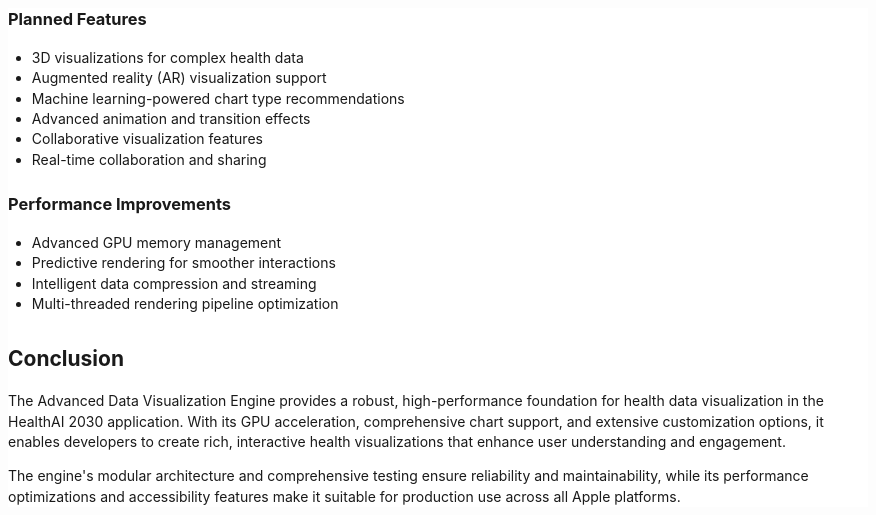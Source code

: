 ### Planned Features
- 3D visualizations for complex health data
- Augmented reality (AR) visualization support
- Machine learning-powered chart type recommendations
- Advanced animation and transition effects
- Collaborative visualization features
- Real-time collaboration and sharing

### Performance Improvements
- Advanced GPU memory management
- Predictive rendering for smoother interactions
- Intelligent data compression and streaming
- Multi-threaded rendering pipeline optimization

## Conclusion

The Advanced Data Visualization Engine provides a robust, high-performance foundation for health data visualization in the HealthAI 2030 application. With its GPU acceleration, comprehensive chart support, and extensive customization options, it enables developers to create rich, interactive health visualizations that enhance user understanding and engagement.

The engine's modular architecture and comprehensive testing ensure reliability and maintainability, while its performance optimizations and accessibility features make it suitable for production use across all Apple platforms. 